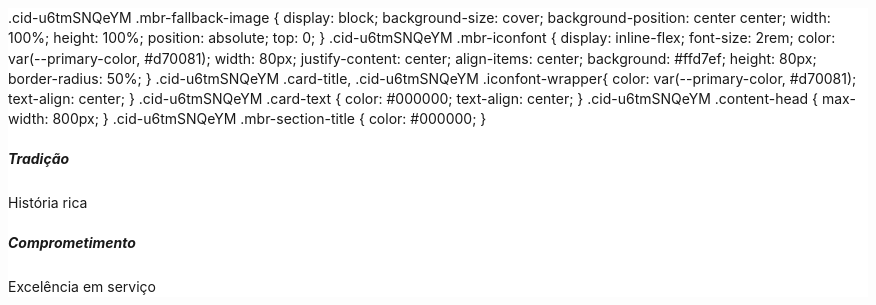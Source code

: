 .cid-u6tmSNQeYM .mbr-fallback-image {
  display: block;
  background-size: cover;
  background-position: center center;
  width: 100%;
  height: 100%;
  position: absolute;
  top: 0;
}
.cid-u6tmSNQeYM .mbr-iconfont {
  display: inline-flex;
  font-size: 2rem;
  color: var(--primary-color, #d70081);
  width: 80px;
  justify-content: center;
  align-items: center;
  background: #ffd7ef;
  height: 80px;
  border-radius: 50%;
}
.cid-u6tmSNQeYM .card-title,
.cid-u6tmSNQeYM .iconfont-wrapper{
  color: var(--primary-color, #d70081);
  text-align: center;
}
.cid-u6tmSNQeYM .card-text {
  color: #000000;
  text-align: center;
}
.cid-u6tmSNQeYM .content-head {
  max-width: 800px;
}
.cid-u6tmSNQeYM .mbr-section-title {
  color: #000000;
}

</style>
<section class="features10 cid-u6tmSNQeYM" id="metrics-2-u6tmSNQeYM">
  <div class="container">
    <div class="row justify-content-center">
      <div class="item features-without-image col-12 col-md-6 col-lg-4">
        <div class="item-wrapper">
          <div class="card-box align-left">
            <h5 class="card-title mbr-fonts-style display-1">
              <strong>Tradição</strong>
            </h5>
            <p class="card-text mbr-fonts-style mb-3 display-7">
              História rica
            </p>            
          </div>
        </div>
      </div>
      <div class="item features-without-image col-12 col-md-6 col-lg-4">
        <div class="item-wrapper">
          <div class="card-box align-left">
            <h5 class="card-title mbr-fonts-style display-1">
              <strong>Comprometimento</strong>
            </h5>
            <p class="card-text mbr-fonts-style mb-3 display-7">
              Excelência em serviço
            </p>            
          </div>
        </div>
      </div>
